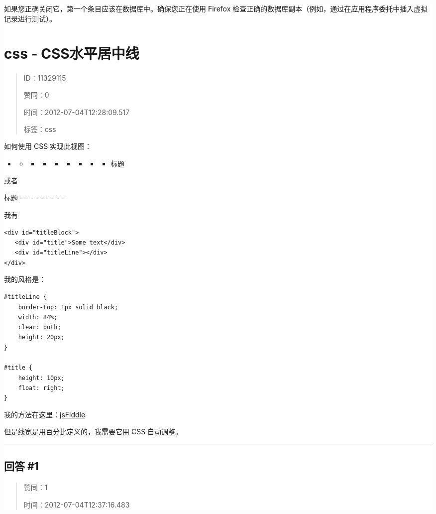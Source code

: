 如果您正确关闭它，第一个条目应该在数据库中。确保您正在使用 Firefox 检查正确的数据库副本（例如，通过在应用程序委托中插入虚拟记录进行测试）。

# css - CSS水平居中线

> ID：11329115
> 
> 赞同：0
> 
> 时间：2012-07-04T12:28:09.517
> 
> 标签：css

如何使用 CSS 实现此视图：

- - - - - - - - - 标题

或者

标题 - - - - - - - - -

我有

```
<div id="titleBlock">
   <div id="title">Some text</div>
   <div id="titleLine"></div>
</div> 
```

我的风格是：

```
#titleLine {
    border-top: 1px solid black;
    width: 84%;
    clear: both;
    height: 20px;
}

#title {
    height: 10px;
    float: right;
} 
```

我的方法在这里：[jsFiddle](http://jsfiddle.net/sY2SV/)

但是线宽是用百分比定义的，我需要它用 CSS 自动调整。

* * *

## 回答 #1

> 赞同：1
> 
> 时间：2012-07-04T12:37:16.483
